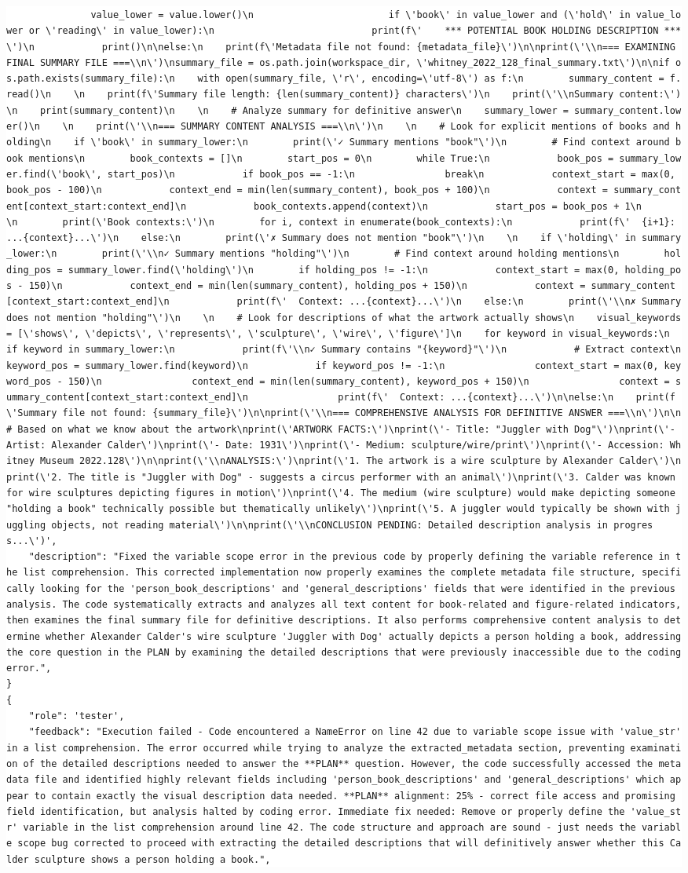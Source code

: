 ```
               value_lower = value.lower()\n                        if \'book\' in value_lower and (\'hold\' in value_lower or \'reading\' in value_lower):\n                            print(f\'    *** POTENTIAL BOOK HOLDING DESCRIPTION ***\')\n            print()\n\nelse:\n    print(f\'Metadata file not found: {metadata_file}\')\n\nprint(\'\\n=== EXAMINING FINAL SUMMARY FILE ===\\n\')\nsummary_file = os.path.join(workspace_dir, \'whitney_2022_128_final_summary.txt\')\n\nif os.path.exists(summary_file):\n    with open(summary_file, \'r\', encoding=\'utf-8\') as f:\n        summary_content = f.read()\n    \n    print(f\'Summary file length: {len(summary_content)} characters\')\n    print(\'\\nSummary content:\')\n    print(summary_content)\n    \n    # Analyze summary for definitive answer\n    summary_lower = summary_content.lower()\n    \n    print(\'\\n=== SUMMARY CONTENT ANALYSIS ===\\n\')\n    \n    # Look for explicit mentions of books and holding\n    if \'book\' in summary_lower:\n        print(\'✓ Summary mentions "book"\')\n        # Find context around book mentions\n        book_contexts = []\n        start_pos = 0\n        while True:\n            book_pos = summary_lower.find(\'book\', start_pos)\n            if book_pos == -1:\n                break\n            context_start = max(0, book_pos - 100)\n            context_end = min(len(summary_content), book_pos + 100)\n            context = summary_content[context_start:context_end]\n            book_contexts.append(context)\n            start_pos = book_pos + 1\n        \n        print(\'Book contexts:\')\n        for i, context in enumerate(book_contexts):\n            print(f\'  {i+1}: ...{context}...\')\n    else:\n        print(\'✗ Summary does not mention "book"\')\n    \n    if \'holding\' in summary_lower:\n        print(\'\\n✓ Summary mentions "holding"\')\n        # Find context around holding mentions\n        holding_pos = summary_lower.find(\'holding\')\n        if holding_pos != -1:\n            context_start = max(0, holding_pos - 150)\n            context_end = min(len(summary_content), holding_pos + 150)\n            context = summary_content[context_start:context_end]\n            print(f\'  Context: ...{context}...\')\n    else:\n        print(\'\\n✗ Summary does not mention "holding"\')\n    \n    # Look for descriptions of what the artwork actually shows\n    visual_keywords = [\'shows\', \'depicts\', \'represents\', \'sculpture\', \'wire\', \'figure\']\n    for keyword in visual_keywords:\n        if keyword in summary_lower:\n            print(f\'\\n✓ Summary contains "{keyword}"\')\n            # Extract context\n            keyword_pos = summary_lower.find(keyword)\n            if keyword_pos != -1:\n                context_start = max(0, keyword_pos - 150)\n                context_end = min(len(summary_content), keyword_pos + 150)\n                context = summary_content[context_start:context_end]\n                print(f\'  Context: ...{context}...\')\n\nelse:\n    print(f\'Summary file not found: {summary_file}\')\n\nprint(\'\\n=== COMPREHENSIVE ANALYSIS FOR DEFINITIVE ANSWER ===\\n\')\n\n# Based on what we know about the artwork\nprint(\'ARTWORK FACTS:\')\nprint(\'- Title: "Juggler with Dog"\')\nprint(\'- Artist: Alexander Calder\')\nprint(\'- Date: 1931\')\nprint(\'- Medium: sculpture/wire/print\')\nprint(\'- Accession: Whitney Museum 2022.128\')\n\nprint(\'\\nANALYSIS:\')\nprint(\'1. The artwork is a wire sculpture by Alexander Calder\')\nprint(\'2. The title is "Juggler with Dog" - suggests a circus performer with an animal\')\nprint(\'3. Calder was known for wire sculptures depicting figures in motion\')\nprint(\'4. The medium (wire sculpture) would make depicting someone "holding a book" technically possible but thematically unlikely\')\nprint(\'5. A juggler would typically be shown with juggling objects, not reading material\')\n\nprint(\'\\nCONCLUSION PENDING: Detailed description analysis in progress...\')',
    "description": "Fixed the variable scope error in the previous code by properly defining the variable reference in the list comprehension. This corrected implementation now properly examines the complete metadata file structure, specifically looking for the 'person_book_descriptions' and 'general_descriptions' fields that were identified in the previous analysis. The code systematically extracts and analyzes all text content for book-related and figure-related indicators, then examines the final summary file for definitive descriptions. It also performs comprehensive content analysis to determine whether Alexander Calder's wire sculpture 'Juggler with Dog' actually depicts a person holding a book, addressing the core question in the PLAN by examining the detailed descriptions that were previously inaccessible due to the coding error.",
}
{
    "role": 'tester',
    "feedback": "Execution failed - Code encountered a NameError on line 42 due to variable scope issue with 'value_str' in a list comprehension. The error occurred while trying to analyze the extracted_metadata section, preventing examination of the detailed descriptions needed to answer the **PLAN** question. However, the code successfully accessed the metadata file and identified highly relevant fields including 'person_book_descriptions' and 'general_descriptions' which appear to contain exactly the visual description data needed. **PLAN** alignment: 25% - correct file access and promising field identification, but analysis halted by coding error. Immediate fix needed: Remove or properly define the 'value_str' variable in the list comprehension around line 42. The code structure and approach are sound - just needs the variable scope bug corrected to proceed with extracting the detailed descriptions that will definitively answer whether this Calder sculpture shows a person holding a book.",
```